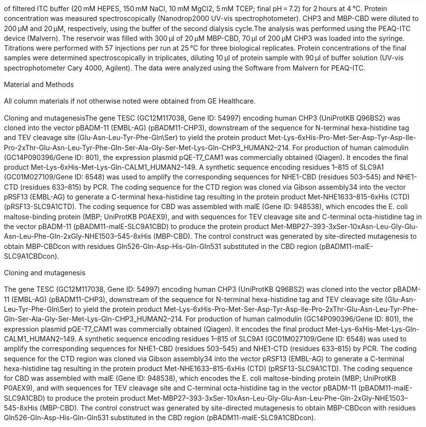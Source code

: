 of filtered ITC buffer (20 mM HEPES, 150 mM NaCl, 10 mM MgCl2, 5 mM TCEP; final pH = 7.2) for 2 hours at 4 °C. Protein concentration was measured spectroscopically (Nanodrop2000 UV-vis spectrophotometer). CHP3 and MBP-CBD were diluted to 200 µM and 20 µM, respectively, using the buffer of the second dialysis cycle.The analysis was performed using the PEAQ-ITC device (Malvern). The reservoir was filled with 300 µl of 20 µM MBP-CBD, 70 µl of 200 µM CHP3 was loaded into the syringe. Titrations were performed with 57 injections per run at 25 °C for three biological replicates. Protein concentrations of the final samples were determined spectroscopically in triplicates, diluting 10 μl of protein sample with 90 μl of buffer solution (UV-vis spectrophotometer Cary 4000, Agilent). The data were analyzed using the Software from Malvern for PEAQ-ITC.

Material and Methods

All column materials if not otherwise noted were obtained from GE Healthcare.

Cloning and mutagenesisThe gene TESC (GC12M117038, Gene ID: 54997) encoding human CHP3 (UniProtKB Q96BS2) was cloned into the vector pBADM-11 (EMBL-AG) (pBADM11-CHP3), downstream of the sequence for N-terminal hexa-histidine tag and TEV cleavage site (Glu-Asn-Leu-Tyr-Phe-Gln\Ser) to yield the protein product Met-Lys-6xHis-Pro-Met-Ser-Asp-Tyr-Asp-Ile-Pro-2xThr-Glu-Asn-Leu-Tyr-Phe-Gln-Ser-Ala-Gly-Ser-Met-Lys-Gln-CHP3_HUMAN2–214. For production of human calmodulin (GC14P090396/Gene ID: 801), the expression plasmid pQE-T7_CAM1 was commercially obtained (Qiagen). It encodes the final product Met-Lys-6xHis-Met-Lys-Gln-CALM1_HUMAN2–149. A synthetic sequence encoding residues 1–815 of SLC9A1 (GC01M027109/Gene ID: 6548) was used to amplify the corresponding sequences for NHE1-CBD (residues 503–545) and NHE1-CTD (residues 633–815) by PCR. The coding sequence for the CTD region was cloned via Gibson assembly34 into the vector pRSF13 (EMBL-AG) to generate a C-terminal hexa-histidine tag resulting in the protein product Met-NHE1633–815-6xHis (CTD) (pRSF13-SLC9A1CTD). The coding sequence for CBD was assembled with malE (Gene ID: 948538), which encodes the E. coli maltose-binding protein (MBP; UniProtKB P0AEX9), and with sequences for TEV cleavage site and C-terminal octa-histidine tag in the vector pBADM-11 (pBADM11-malE-SLC9A1CBD) to produce the protein product Met-MBP27–393-3xSer-10xAsn-Leu-Gly-Glu-Asn-Leu-Phe-Gln-2xGly-NHE1503–545-8xHis (MBP-CBD). The control construct was generated by site-directed mutagenesis to obtain MBP-CBDcon with residues Gln526-Gln-Asp-His-Gln-Gln531 substituted in the CBD region (pBADM11-malE-SLC9A1CBDcon).

Cloning and mutagenesis

The gene TESC (GC12M117038, Gene ID: 54997) encoding human CHP3 (UniProtKB Q96BS2) was cloned into the vector pBADM-11 (EMBL-AG) (pBADM11-CHP3), downstream of the sequence for N-terminal hexa-histidine tag and TEV cleavage site (Glu-Asn-Leu-Tyr-Phe-Gln\Ser) to yield the protein product Met-Lys-6xHis-Pro-Met-Ser-Asp-Tyr-Asp-Ile-Pro-2xThr-Glu-Asn-Leu-Tyr-Phe-Gln-Ser-Ala-Gly-Ser-Met-Lys-Gln-CHP3_HUMAN2–214. For production of human calmodulin (GC14P090396/Gene ID: 801), the expression plasmid pQE-T7_CAM1 was commercially obtained (Qiagen). It encodes the final product Met-Lys-6xHis-Met-Lys-Gln-CALM1_HUMAN2–149. A synthetic sequence encoding residues 1–815 of SLC9A1 (GC01M027109/Gene ID: 6548) was used to amplify the corresponding sequences for NHE1-CBD (residues 503–545) and NHE1-CTD (residues 633–815) by PCR. The coding sequence for the CTD region was cloned via Gibson assembly34 into the vector pRSF13 (EMBL-AG) to generate a C-terminal hexa-histidine tag resulting in the protein product Met-NHE1633–815-6xHis (CTD) (pRSF13-SLC9A1CTD). The coding sequence for CBD was assembled with malE (Gene ID: 948538), which encodes the E. coli maltose-binding protein (MBP; UniProtKB P0AEX9), and with sequences for TEV cleavage site and C-terminal octa-histidine tag in the vector pBADM-11 (pBADM11-malE-SLC9A1CBD) to produce the protein product Met-MBP27–393-3xSer-10xAsn-Leu-Gly-Glu-Asn-Leu-Phe-Gln-2xGly-NHE1503–545-8xHis (MBP-CBD). The control construct was generated by site-directed mutagenesis to obtain MBP-CBDcon with residues Gln526-Gln-Asp-His-Gln-Gln531 substituted in the CBD region (pBADM11-malE-SLC9A1CBDcon).
